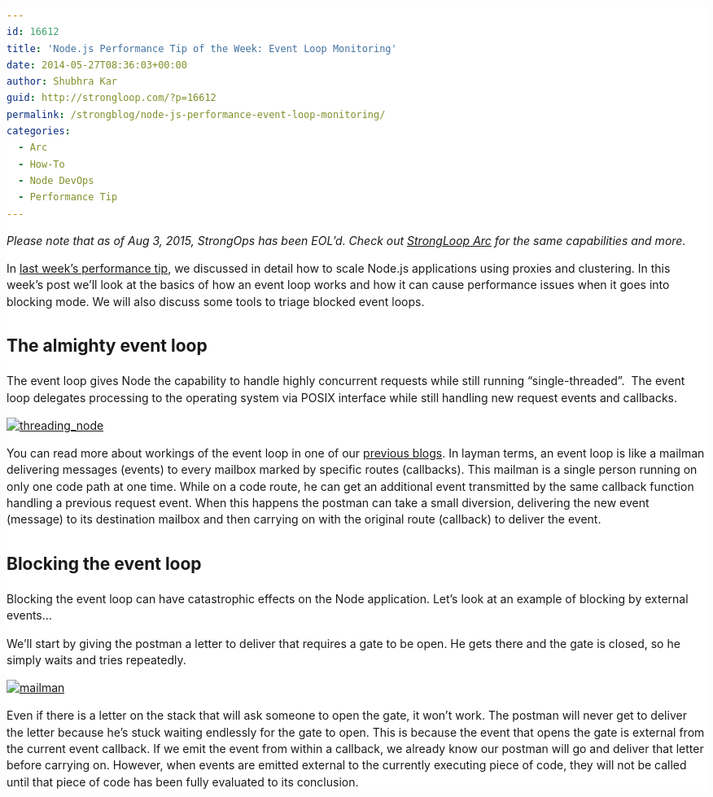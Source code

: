 ```yaml
---
id: 16612
title: 'Node.js Performance Tip of the Week: Event Loop Monitoring'
date: 2014-05-27T08:36:03+00:00
author: Shubhra Kar
guid: http://strongloop.com/?p=16612
permalink: /strongblog/node-js-performance-event-loop-monitoring/
categories:
  - Arc
  - How-To
  - Node DevOps
  - Performance Tip
---
```

_Please note that as of Aug 3, 2015, StrongOps has been EOL&#8217;d. Check out [StrongLoop Arc](https://strongloop.com/node-js/arc/) for the same capabilities and more._

In [last week’s performance tip](http://strongloop.com/strongblog/node-js-performance-scaling-proxies-clusters/), we discussed in detail how to scale Node.js applications using proxies and clustering. In this week&#8217;s post we&#8217;ll look at the basics of how an event loop works and how it can cause performance issues when it goes into blocking mode. We will also discuss some tools to triage blocked event loops.

<h2 dir="ltr">
  <strong>The almighty event loop</strong>
</h2>

The event loop gives Node the capability to handle highly concurrent requests while still running “single-threaded”.  The event loop delegates processing to the operating system via POSIX interface while still handling new request events and callbacks.

[<img class="aligncenter size-medium wp-image-28516" src="https://strongloop.com/wp-content/uploads/2014/05/threading_node-300x179.png" alt="threading_node" width="300" height="179" srcset="https://strongloop.com/wp-content/uploads/2014/05/threading_node-300x179.png 300w, https://strongloop.com/wp-content/uploads/2014/05/threading_node-768x459.png 768w, https://strongloop.com/wp-content/uploads/2014/05/threading_node-1030x615.png 1030w, https://strongloop.com/wp-content/uploads/2014/05/threading_node-1500x896.png 1500w, https://strongloop.com/wp-content/uploads/2014/05/threading_node-705x421.png 705w, https://strongloop.com/wp-content/uploads/2014/05/threading_node-450x269.png 450w, https://strongloop.com/wp-content/uploads/2014/05/threading_node.png 1600w" sizes="(max-width: 300px) 100vw, 300px" />](https://strongloop.com/wp-content/uploads/2014/05/threading_node.png)

You can read more about workings of the event loop in one of our [previous blogs](http://strongloop.com/strongblog/node-js-event-loop/). In layman terms, an event loop is like a mailman delivering messages (events) to every mailbox marked by specific routes (callbacks). This mailman is a single person running on only one code path at one time. While on a code route, he can get an additional event transmitted by the same callback function handling a previous request event. When this happens the postman can take a small diversion, delivering the new event (message) to its destination mailbox and then carrying on with the original route (callback) to deliver the event.

## **Blocking the event loop**

Blocking the event loop can have catastrophic effects on the Node application. Let&#8217;s look at an example of blocking by external events&#8230;

We&#8217;ll start by giving the postman a letter to deliver that requires a gate to be open. He gets there and the gate is closed, so he simply waits and tries repeatedly.

[<img class="aligncenter size-medium wp-image-28519" src="https://strongloop.com/wp-content/uploads/2014/05/mailman-300x217.png" alt="mailman" width="300" height="217" srcset="https://strongloop.com/wp-content/uploads/2014/05/mailman-300x217.png 300w, https://strongloop.com/wp-content/uploads/2014/05/mailman-768x556.png 768w, https://strongloop.com/wp-content/uploads/2014/05/mailman-1030x746.png 1030w, https://strongloop.com/wp-content/uploads/2014/05/mailman-705x511.png 705w, https://strongloop.com/wp-content/uploads/2014/05/mailman-450x326.png 450w, https://strongloop.com/wp-content/uploads/2014/05/mailman.png 1081w" sizes="(max-width: 300px) 100vw, 300px" />](https://strongloop.com/wp-content/uploads/2014/05/mailman.png)

Even if there is a letter on the stack that will ask someone to open the gate, it won’t work. The postman will never get to deliver the letter because he&#8217;s stuck waiting endlessly for the gate to open. This is because the event that opens the gate is external from the current event callback. If we emit the event from within a callback, we already know our postman will go and deliver that letter before carrying on. However, when events are emitted external to the currently executing piece of code, they will not be called until that piece of code has been fully evaluated to its conclusion.
